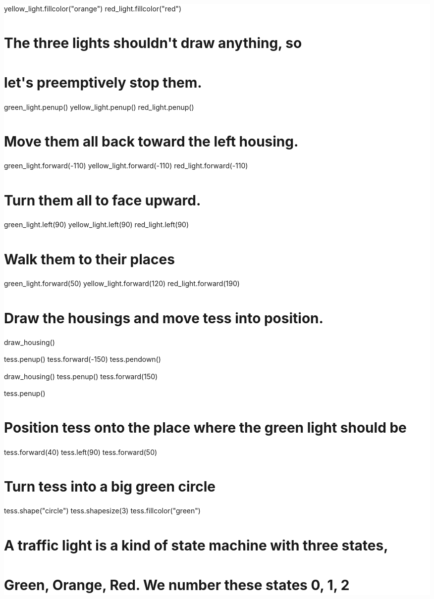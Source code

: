 yellow_light.fillcolor("orange")
red_light.fillcolor("red")

# The three lights shouldn't draw anything, so
# let's preemptively stop them.
green_light.penup()
yellow_light.penup()
red_light.penup()

# Move them all back toward the left housing.
green_light.forward(-110)
yellow_light.forward(-110)
red_light.forward(-110)

# Turn them all to face upward.
green_light.left(90)
yellow_light.left(90)
red_light.left(90)

# Walk them to their places
green_light.forward(50)
yellow_light.forward(120)
red_light.forward(190)

# Draw the housings and move tess into position.
draw_housing()

tess.penup()
tess.forward(-150)
tess.pendown()

draw_housing()
tess.penup()
tess.forward(150)

tess.penup()
# Position tess onto the place where the green light should be
tess.forward(40)
tess.left(90)
tess.forward(50)
# Turn tess into a big green circle
tess.shape("circle")
tess.shapesize(3)
tess.fillcolor("green")

# A traffic light is a kind of state machine with three states,
# Green, Orange, Red.  We number these states  0, 1, 2